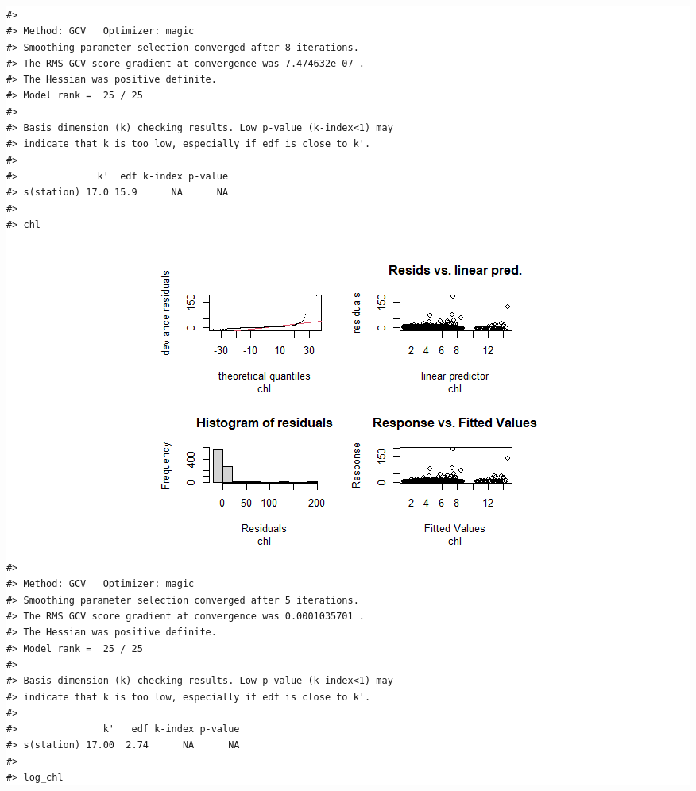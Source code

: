     #> 
    #> Method: GCV   Optimizer: magic
    #> Smoothing parameter selection converged after 8 iterations.
    #> The RMS GCV score gradient at convergence was 7.474632e-07 .
    #> The Hessian was positive definite.
    #> Model rank =  25 / 25 
    #> 
    #> Basis dimension (k) checking results. Low p-value (k-index<1) may
    #> indicate that k is too low, especially if edf is close to k'.
    #> 
    #>              k'  edf k-index p-value
    #> s(station) 17.0 15.9      NA      NA
    #> 
    #> chl

<img src="Surface_Analysis_Trends_Summary_files/figure-gfm/diagnostics-8.png" style="display: block; margin: auto;" />

    #> 
    #> Method: GCV   Optimizer: magic
    #> Smoothing parameter selection converged after 5 iterations.
    #> The RMS GCV score gradient at convergence was 0.0001035701 .
    #> The Hessian was positive definite.
    #> Model rank =  25 / 25 
    #> 
    #> Basis dimension (k) checking results. Low p-value (k-index<1) may
    #> indicate that k is too low, especially if edf is close to k'.
    #> 
    #>               k'   edf k-index p-value
    #> s(station) 17.00  2.74      NA      NA
    #> 
    #> log_chl
